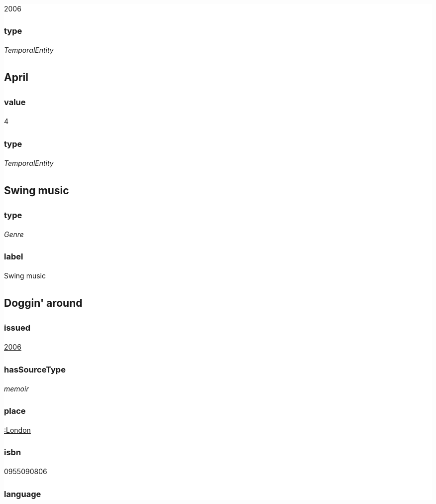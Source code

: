 2006

### type


*TemporalEntity*

## April

### value


4

### type


*TemporalEntity*

## Swing music

### type


*Genre*

### label


Swing music

## Doggin' around

### issued


[2006](#2006)

### hasSourceType


*memoir*

### place


[:London](#-London)

### isbn


0955090806

### language
